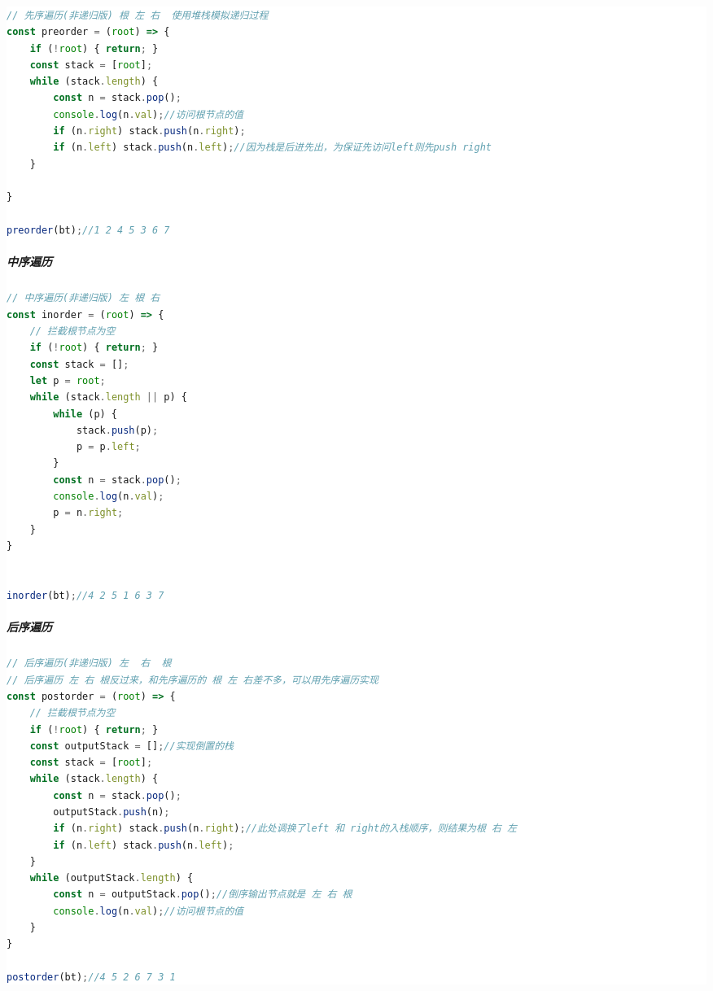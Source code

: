 ```js
// 先序遍历(非递归版) 根 左 右  使用堆栈模拟递归过程
const preorder = (root) => {
    if (!root) { return; }
    const stack = [root];
    while (stack.length) {
        const n = stack.pop();
        console.log(n.val);//访问根节点的值
        if (n.right) stack.push(n.right);
        if (n.left) stack.push(n.left);//因为栈是后进先出，为保证先访问left则先push right
    }

}

preorder(bt);//1 2 4 5 3 6 7
```

##### 中序遍历

```js
// 中序遍历(非递归版) 左 根 右  
const inorder = (root) => {
    // 拦截根节点为空
    if (!root) { return; }
    const stack = [];
    let p = root;
    while (stack.length || p) {
        while (p) {
            stack.push(p);
            p = p.left;
        }
        const n = stack.pop();
        console.log(n.val);
        p = n.right;
    }
}


inorder(bt);//4 2 5 1 6 3 7
```

##### 后序遍历

```js
// 后序遍历(非递归版) 左  右  根
// 后序遍历 左 右 根反过来，和先序遍历的 根 左 右差不多，可以用先序遍历实现
const postorder = (root) => {
    // 拦截根节点为空
    if (!root) { return; }
    const outputStack = [];//实现倒置的栈
    const stack = [root];
    while (stack.length) {
        const n = stack.pop();
        outputStack.push(n);
        if (n.right) stack.push(n.right);//此处调换了left 和 right的入栈顺序，则结果为根 右 左
        if (n.left) stack.push(n.left);
    }
    while (outputStack.length) {
        const n = outputStack.pop();//倒序输出节点就是 左 右 根
        console.log(n.val);//访问根节点的值
    }
}

postorder(bt);//4 5 2 6 7 3 1
```
